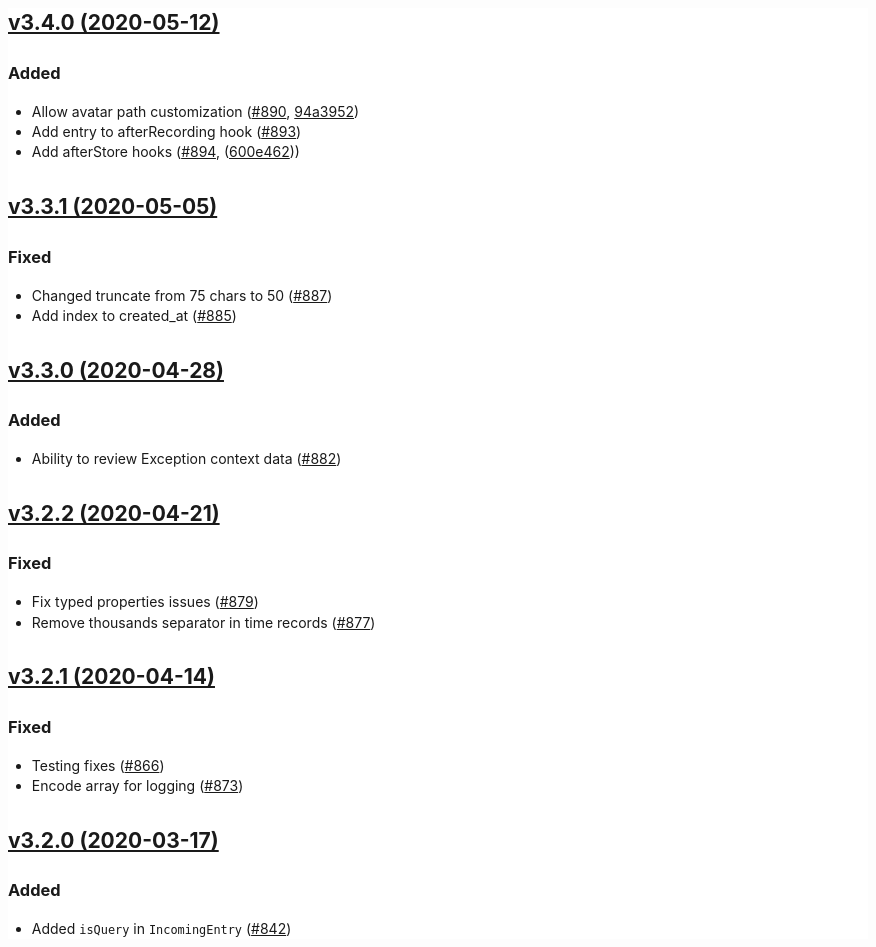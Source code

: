 
## [v3.4.0 (2020-05-12)](https://github.com/laravel/telescope/compare/v3.3.1...v3.4.0)

### Added
- Allow avatar path customization ([#890](https://github.com/laravel/telescope/pull/890), [94a3952](https://github.com/laravel/telescope/commit/94a39526bf013c7f27df5c74de2f3e6711c01722))
- Add entry to afterRecording hook ([#893](https://github.com/laravel/telescope/pull/893))
- Add afterStore hooks ([#894](https://github.com/laravel/telescope/pull/894), ([600e462](https://github.com/laravel/telescope/commit/600e462ddad30a033567ccd06a162b522393eef7)))


## [v3.3.1 (2020-05-05)](https://github.com/laravel/telescope/compare/v3.3.0...v3.3.1)

### Fixed
- Changed truncate from 75 chars to 50 ([#887](https://github.com/laravel/telescope/pull/887))
- Add index to created_at ([#885](https://github.com/laravel/telescope/pull/885))


## [v3.3.0 (2020-04-28)](https://github.com/laravel/telescope/compare/v3.2.2...v3.3.0)

### Added
- Ability to review Exception context data ([#882](https://github.com/laravel/telescope/pull/882))


## [v3.2.2 (2020-04-21)](https://github.com/laravel/telescope/compare/v3.2.1...v3.2.2)

### Fixed
- Fix typed properties issues ([#879](https://github.com/laravel/telescope/pull/879))
- Remove thousands separator in time records ([#877](https://github.com/laravel/telescope/pull/877))


## [v3.2.1 (2020-04-14)](https://github.com/laravel/telescope/compare/v3.2.0...v3.2.1)

### Fixed
- Testing fixes ([#866](https://github.com/laravel/telescope/pull/866))
- Encode array for logging ([#873](https://github.com/laravel/telescope/pull/873))


## [v3.2.0 (2020-03-17)](https://github.com/laravel/telescope/compare/v3.1.1...v3.2.0)

### Added
- Added `isQuery` in `IncomingEntry` ([#842](https://github.com/laravel/telescope/pull/842))
